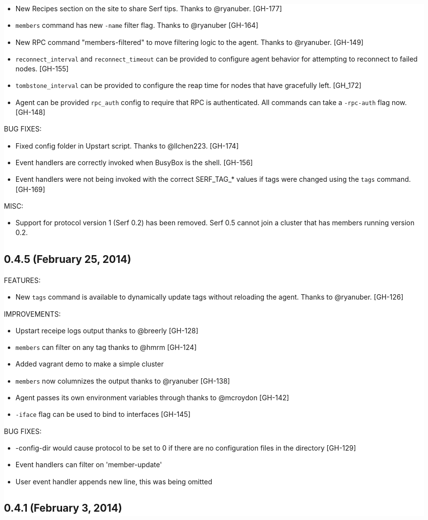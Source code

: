  * New Recipes section on the site to share Serf tips. Thanks to @ryanuber. [GH-177]

 * `members` command has new `-name` filter flag. Thanks to @ryanuber [GH-164]

 * New RPC command "members-filtered" to move filtering logic to the agent.
 Thanks to @ryanuber. [GH-149]

 * `reconnect_interval` and `reconnect_timeout` can be provided to configure
 agent behavior for attempting to reconnect to failed nodes. [GH-155]

 * `tombstone_interval` can be provided to configure the reap time for nodes
 that have gracefully left. [GH_172]

 * Agent can be provided `rpc_auth` config to require that RPC is authenticated.
 All commands can take a `-rpc-auth` flag now. [GH-148]

BUG FIXES:

 * Fixed config folder in Upstart script. Thanks to @llchen223. [GH-174]

 * Event handlers are correctly invoked when BusyBox is the shell. [GH-156]

 * Event handlers were not being invoked with the correct SERF_TAG_* values
 if tags were changed using the `tags` command. [GH-169]

MISC:

  * Support for protocol version 1 (Serf 0.2) has been removed. Serf 0.5 cannot
  join a cluster that has members running version 0.2.

## 0.4.5 (February 25, 2014)

FEATURES:

 * New `tags` command is available to dynamically update tags without
 reloading the agent. Thanks to @ryanuber. [GH-126]

IMPROVEMENTS:

 * Upstart receipe logs output thanks to @breerly [GH-128]

 * `members` can filter on any tag thanks to @hmrm [GH-124]

 * Added vagrant demo to make a simple cluster

 * `members` now columnizes the output thanks to @ryanuber [GH-138]

 * Agent passes its own environment variables through thanks to @mcroydon [GH-142]

 * `-iface` flag can be used to bind to interfaces [GH-145]

BUG FIXES:

 * -config-dir would cause protocol to be set to 0 if there are no
 configuration files in the directory [GH-129]

 * Event handlers can filter on 'member-update'

 * User event handler appends new line, this was being omitted

## 0.4.1 (February 3, 2014)
